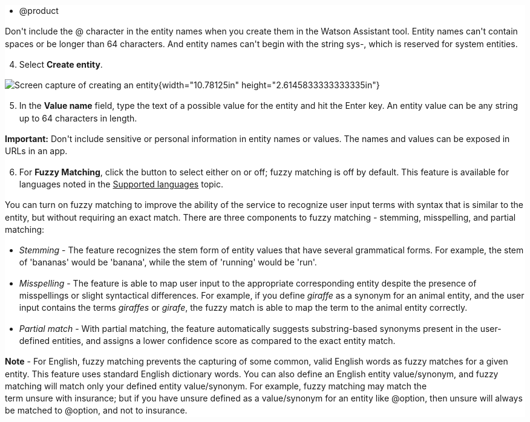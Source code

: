 -   \@product

Don\'t include the @ character in the entity names when you create them
in the Watson Assistant tool. Entity names can\'t contain spaces or be
longer than 64 characters. And entity names can\'t begin with the
string sys-, which is reserved for system entities.

4.  Select **Create entity**.

![Screen capture of creating an
entity](media/image31.png){width="10.78125in"
height="2.6145833333333335in"}

5.  In the **Value name** field, type the text of a possible value for
    the entity and hit the Enter key. An entity value can be any string
    up to 64 characters in length.

**Important:** Don\'t include sensitive or personal information in
entity names or values. The names and values can be exposed in URLs in
an app.

6.  For **Fuzzy Matching**, click the button to select either on or off;
    fuzzy matching is off by default. This feature is available for
    languages noted in the [Supported
    languages](https://console.bluemix.net/docs/services/conversation/lang-support.html) topic.

You can turn on fuzzy matching to improve the ability of the service to
recognize user input terms with syntax that is similar to the entity,
but without requiring an exact match. There are three components to
fuzzy matching - stemming, misspelling, and partial matching:

-   *Stemming* - The feature recognizes the stem form of entity values
    that have several grammatical forms. For example, the stem of
    \'bananas\' would be \'banana\', while the stem of \'running\' would
    be \'run\'.

-   *Misspelling* - The feature is able to map user input to the
    appropriate corresponding entity despite the presence of
    misspellings or slight syntactical differences. For example, if you
    define *giraffe* as a synonym for an animal entity, and the user
    input contains the terms *giraffes* or *girafe*, the fuzzy match is
    able to map the term to the animal entity correctly.

-   *Partial match* - With partial matching, the feature automatically
    suggests substring-based synonyms present in the user-defined
    entities, and assigns a lower confidence score as compared to the
    exact entity match.

**Note** - For English, fuzzy matching prevents the capturing of some
common, valid English words as fuzzy matches for a given entity. This
feature uses standard English dictionary words. You can also define an
English entity value/synonym, and fuzzy matching will match only your
defined entity value/synonym. For example, fuzzy matching may match the
term unsure with insurance; but if you have unsure defined as a
value/synonym for an entity like \@option, then unsure will always be
matched to \@option, and not to insurance.
